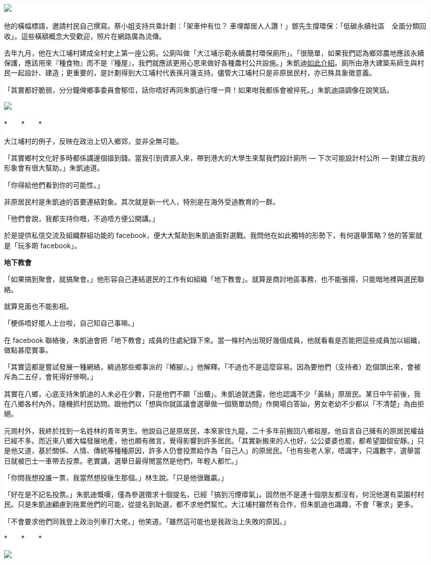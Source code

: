 [![](http://web.archive.org/web/2020im_/https://cdn.thestandnews.com/media/photos/cache/12132457_918479818217943_4107071782003375732_o_h5BfQ_1200x0.jpg)](http://web.archive.org/web/20210628213557/https://cdn.thestandnews.com/media/photos/cache/12132457_918479818217943_4107071782003375732_o_h5BfQ_1200x0.jpg)

他的橫幅標語，邀請村民自己撰寫。蔡小姐支持共乘計劃：「架車仲有位？ 車埋鄰居人人讚！」鄧先生撐環保：「低碳永續社區　全面分類回收」。這些橫額概念大受歡迎，照片在網路廣為流傳。

去年九月，他在大江埔村建成全村史上第一座公廁。公廁叫做「大江埔示範永續農村環保廁所」。「很簡單，如果我們認為鄉郊農地應該永續保護，應該用來『種食物』而不是『種屋』，我們就應該更用心思來做好各種農村公共設施。」朱凱迪[如此介紹](http://web.archive.org/web/20210628213557/https://www.facebook.com/dickpatheung/posts/908148812584377)。廁所由港大建築系師生與村民一起設計、建造；更重要的，是計劃得到大江埔村代表孫月蓮支持。儘管大江埔村只是非原居民村，亦已殊具象徵意義。

「其實都好脆弱，分分鐘俾鄉事委員會郁佢，話你唔好再同朱凱迪行埋一齊！如果咁我都係會被捽死。」朱凱迪語調像在說笑話。

[![](http://web.archive.org/web/2020im_/https://cdn.thestandnews.com/media/photos/cache/IMG_2561_UNPEB_0Cf2s_1200x0.png)](http://web.archive.org/web/20210628213557/https://cdn.thestandnews.com/media/photos/cache/IMG_2561_UNPEB_0Cf2s_1200x0.png)

\*　　\*　　\*

大江埔村的例子，反映在政治上切入鄉郊，並非全無可能。

「其實鄉村文化好多時都係講邊個搵到錢。當我引到資源入來，帶到港大的大學生來幫我們設計廁所 — 下次可能設計村公所 — 對建立我的形象會有很大幫助。」朱凱迪道。

「你得給他們看到你的可能性。」

非原居民村是朱凱迪的首要連結對象。其次就是新一代人，特別是在海外受過教育的一群。

「他們會說，我都支持你嘅，不過唔方便公開講。」

於是提供私信交流及組織群組功能的 facebook，便大大幫助到朱凱迪面對選戰。我問他在如此獨特的形勢下，有何選舉策略？他的答案就是「玩多啲 facebook」。

**地下教會**

「如果搞到聚會，就搞聚會。」他形容自己連結選民的工作有如組織「地下教會」。就算是商討地區事務，也不能張揚，只能暗地裡與選民聯絡。

就算見面也不能影相。

「梗係唔好擺人上台啦，自己知自己事嘛。」

在 facebook 聯絡後，朱凱迪會把「地下教會」成員的住處紀錄下來。當一條村內出現好幾個成員，他就看看是否能把這些成員加以組織，做點甚麼實事。

「其實這都是嘗試發展一種網絡，繞過那些鄉事派的『樁腳』。」他解釋。「不過也不是這麼容易。因為要他們（支持者）趷個頭出來，會被斥為二五仔，會死得好慘啊。」

其實在八鄉，心底支持朱凱迪的人未必在少數，只是他們不願「出櫃」。朱凱迪就透露，他也認識不少「黃絲」原居民。某日中午前後，我在八鄉各村內外，隨機抓村民訪問。跟他們以「想與你就區議會選舉做一個簡單訪問」作開場白答訕，男女老幼不少都以「不清楚」為由拒絕。

元崗村外，我終於找到一名姓林的青年男生。他說自己是原居民，本來家住九龍，二十多年前搬回八鄉祖屋。他自言自己擁有的原居民權益已經不多。而近來八鄉大幅發展地產，他也頗有微言，覺得影響到許多居民。「其實新搬來的人也好，公公婆婆也罷，都希望圖個安靜。」只是他又道，基於關係、人情、傳統等種種原因，許多人仍會投票給作為「自己人」的原居民。「也有些老人家，唔識字，只識數字，選舉當日就被巴士一車帶去投票。老實講，選舉日最得閒當然是他們，年輕人都忙。」

「你問我想投誰一票，我當然想投後生那個。」林生說。「只是他很難贏。」

「好在是不記名投票。」朱凱迪慨嘆，僅為參選徵求十個提名，已經「搞到污煙瘴氣」。固然他不是連十個朋友都沒有，何況他還有菜園村村民。只是朱凱迪顧慮到拖累他們的可能，從提名到助選，都不求他們幫忙。大江埔村雖然有合作，但朱凱迪也識趣，不會「奢求」更多。

「不會要求他們同我登上政治列車打大佬。」他笑道。「雖然這可能也是我政治上失敗的原因。」

\*　　\*　　\*

[![](http://web.archive.org/web/2020im_/https://cdn.thestandnews.com/media/photos/cache/IMG_2513_g5sZC_Aew1z_1200x0.png)](http://web.archive.org/web/20210628213557/https://cdn.thestandnews.com/media/photos/cache/IMG_2513_g5sZC_Aew1z_1200x0.png)

